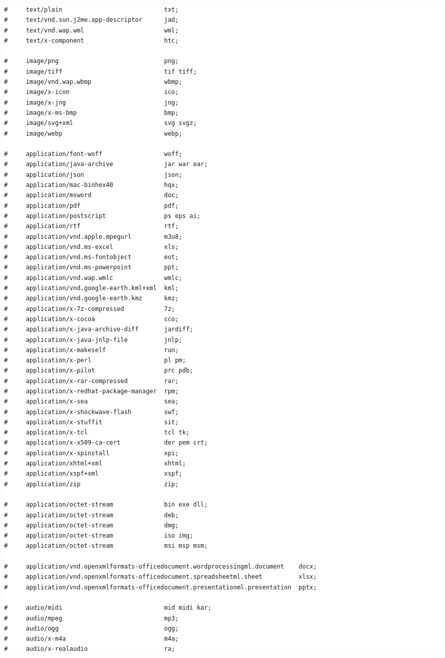 ```shell
#     text/plain                            txt;
#     text/vnd.sun.j2me.app-descriptor      jad;
#     text/vnd.wap.wml                      wml;
#     text/x-component                      htc;

#     image/png                             png;
#     image/tiff                            tif tiff;
#     image/vnd.wap.wbmp                    wbmp;
#     image/x-icon                          ico;
#     image/x-jng                           jng;
#     image/x-ms-bmp                        bmp;
#     image/svg+xml                         svg svgz;
#     image/webp                            webp;

#     application/font-woff                 woff;
#     application/java-archive              jar war ear;
#     application/json                      json;
#     application/mac-binhex40              hqx;
#     application/msword                    doc;
#     application/pdf                       pdf;
#     application/postscript                ps eps ai;
#     application/rtf                       rtf;
#     application/vnd.apple.mpegurl         m3u8;
#     application/vnd.ms-excel              xls;
#     application/vnd.ms-fontobject         eot;
#     application/vnd.ms-powerpoint         ppt;
#     application/vnd.wap.wmlc              wmlc;
#     application/vnd.google-earth.kml+xml  kml;
#     application/vnd.google-earth.kmz      kmz;
#     application/x-7z-compressed           7z;
#     application/x-cocoa                   cco;
#     application/x-java-archive-diff       jardiff;
#     application/x-java-jnlp-file          jnlp;
#     application/x-makeself                run;
#     application/x-perl                    pl pm;
#     application/x-pilot                   prc pdb;
#     application/x-rar-compressed          rar;
#     application/x-redhat-package-manager  rpm;
#     application/x-sea                     sea;
#     application/x-shockwave-flash         swf;
#     application/x-stuffit                 sit;
#     application/x-tcl                     tcl tk;
#     application/x-x509-ca-cert            der pem crt;
#     application/x-xpinstall               xpi;
#     application/xhtml+xml                 xhtml;
#     application/xspf+xml                  xspf;
#     application/zip                       zip;

#     application/octet-stream              bin exe dll;
#     application/octet-stream              deb;
#     application/octet-stream              dmg;
#     application/octet-stream              iso img;
#     application/octet-stream              msi msp msm;

#     application/vnd.openxmlformats-officedocument.wordprocessingml.document    docx;
#     application/vnd.openxmlformats-officedocument.spreadsheetml.sheet          xlsx;
#     application/vnd.openxmlformats-officedocument.presentationml.presentation  pptx;

#     audio/midi                            mid midi kar;
#     audio/mpeg                            mp3;
#     audio/ogg                             ogg;
#     audio/x-m4a                           m4a;
#     audio/x-realaudio                     ra;
```